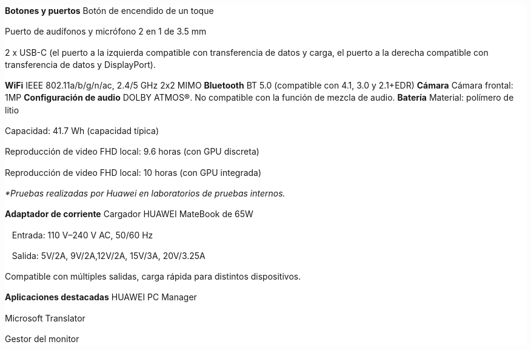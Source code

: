 </tr>
<tr>
<td width="28%"><strong>Botones y puertos</strong></td>
<td width="71%">Botón de encendido de un toque

Puerto de audífonos y micrófono 2 en 1 de 3.5 mm

2 x USB-C (el puerto a la izquierda compatible con transferencia de datos y carga, el puerto a la derecha compatible con transferencia de datos y DisplayPort).</td>
</tr>
<tr>
<td width="28%"><strong>WiFi</strong></td>
<td width="71%">IEEE 802.11a/b/g/n/ac, 2.4/5 GHz 2x2 MIMO</td>
</tr>
<tr>
<td width="28%"><strong>Bluetooth</strong></td>
<td width="71%">BT 5.0 (compatible con 4.1, 3.0 y 2.1+EDR)</td>
</tr>
<tr>
<td width="28%"><strong>Cámara</strong></td>
<td width="71%">Cámara frontal: 1MP</td>
</tr>
<tr>
<td width="28%"><strong>Configuración de audio</strong></td>
<td width="71%">DOLBY ATMOS®. No compatible con la función de mezcla de audio.</td>
</tr>
<tr>
<td width="28%"><strong>Batería</strong></td>
<td width="71%">Material: polímero de litio

Capacidad: 41.7 Wh (capacidad típica)

Reproducción de video FHD local: 9.6 horas (con GPU discreta)

Reproducción de video FHD local: 10 horas (con GPU integrada)

<em>*Pruebas realizadas por Huawei en laboratorios de pruebas internos.</em></td>
</tr>
<tr>
<td width="28%"><strong>Adaptador de corriente</strong></td>
<td width="71%">Cargador HUAWEI MateBook de 65W

   Entrada: 110 V–240 V AC, 50/60 Hz

   Salida: 5V/2A, 9V/2A,12V/2A, 15V/3A, 20V/3.25A

Compatible con múltiples salidas, carga rápida para distintos dispositivos.</td>
</tr>
<tr>
<td width="28%"><strong>Aplicaciones destacadas</strong></td>
<td width="71%">HUAWEI PC Manager

Microsoft Translator

Gestor del monitor
